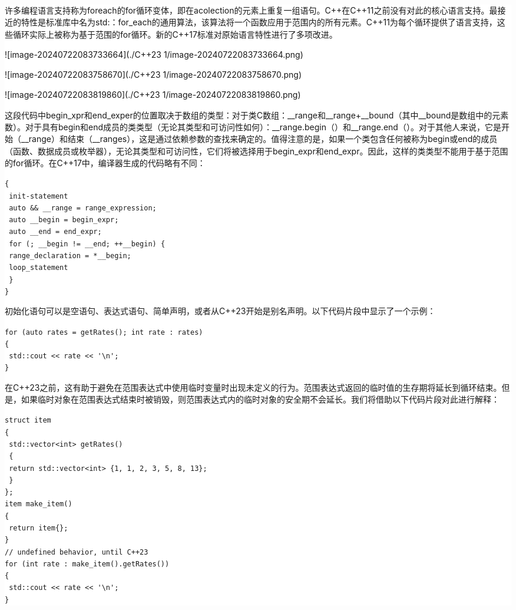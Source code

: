 许多编程语言支持称为foreach的for循环变体，即在acolection的元素上重复一组语句。C++在C++11之前没有对此的核心语言支持。最接近的特性是标准库中名为std:：for_each的通用算法，该算法将一个函数应用于范围内的所有元素。C++11为每个循环提供了语言支持，这些循环实际上被称为基于范围的for循环。新的C++17标准对原始语言特性进行了多项改进。

![image-20240722083733664](./C++23 1/image-20240722083733664.png)

![image-20240722083758670](./C++23 1/image-20240722083758670.png)

![image-20240722083819860](./C++23 1/image-20240722083819860.png)

这段代码中begin_xpr和end_exper的位置取决于数组的类型：对于类C数组：__range和__range+\_\_bound（其中\_\_bound是数组中的元素数）。对于具有begin和end成员的类类型（无论其类型和可访问性如何）：\_\_range.begin（）和\_\_range.end（）。对于其他人来说，它是开始（_\_range）和结束（__ranges），这是通过依赖参数的查找来确定的。值得注意的是，如果一个类包含任何被称为begin或end的成员（函数、数据成员或枚举器），无论其类型和可访问性，它们将被选择用于begin_expr和end_expr。因此，这样的类类型不能用于基于范围的for循环。在C++17中，编译器生成的代码略有不同：

```
{
 init-statement
 auto && __range = range_expression;
 auto __begin = begin_expr;
 auto __end = end_expr;
 for (; __begin != __end; ++__begin) {
 range_declaration = *__begin;
 loop_statement
 }
}
```

​	初始化语句可以是空语句、表达式语句、简单声明，或者从C++23开始是别名声明。以下代码片段中显示了一个示例：

```
for (auto rates = getRates(); int rate : rates)
{
 std::cout << rate << '\n';
}
```

在C++23之前，这有助于避免在范围表达式中使用临时变量时出现未定义的行为。范围表达式返回的临时值的生存期将延长到循环结束。但是，如果临时对象在范围表达式结束时被销毁，则范围表达式内的临时对象的安全期不会延长。我们将借助以下代码片段对此进行解释：

```
struct item
{
 std::vector<int> getRates()
 {
 return std::vector<int> {1, 1, 2, 3, 5, 8, 13};
 }
};
item make_item()
{
 return item{};
}
// undefined behavior, until C++23
for (int rate : make_item().getRates())
{
 std::cout << rate << '\n';
} 
```
